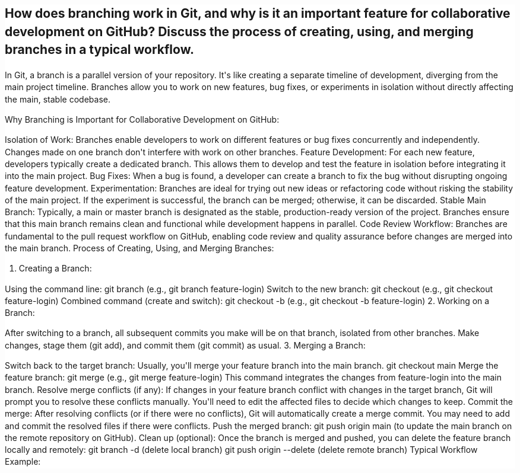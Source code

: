 ## How does branching work in Git, and why is it an important feature for collaborative development on GitHub? Discuss the process of creating, using, and merging branches in a typical workflow.
In Git, a branch is a parallel version of your repository. It's like creating a separate timeline of development, diverging from the main project timeline. Branches allow you to work on new features, bug fixes, or experiments in isolation without directly affecting the main, stable codebase.

Why Branching is Important for Collaborative Development on GitHub:

Isolation of Work: Branches enable developers to work on different features or bug fixes concurrently and independently. Changes made on one branch don't interfere with work on other branches.
Feature Development: For each new feature, developers typically create a dedicated branch. This allows them to develop and test the feature in isolation before integrating it into the main project.
Bug Fixes: When a bug is found, a developer can create a branch to fix the bug without disrupting ongoing feature development.
Experimentation: Branches are ideal for trying out new ideas or refactoring code without risking the stability of the main project. If the experiment is successful, the branch can be merged; otherwise, it can be discarded.
Stable Main Branch: Typically, a main or master branch is designated as the stable, production-ready version of the project. Branches ensure that this main branch remains clean and functional while development happens in parallel.
Code Review Workflow: Branches are fundamental to the pull request workflow on GitHub, enabling code review and quality assurance before changes are merged into the main branch.
Process of Creating, Using, and Merging Branches:

1. Creating a Branch:

Using the command line: git branch <branch-name> (e.g., git branch feature-login)
Switch to the new branch: git checkout <branch-name> (e.g., git checkout feature-login)
Combined command (create and switch): git checkout -b <branch-name> (e.g., git checkout -b feature-login)
2. Working on a Branch:

After switching to a branch, all subsequent commits you make will be on that branch, isolated from other branches.
Make changes, stage them (git add), and commit them (git commit) as usual.
3. Merging a Branch:

Switch back to the target branch: Usually, you'll merge your feature branch into the main branch. git checkout main
Merge the feature branch: git merge <branch-name-to-merge> (e.g., git merge feature-login)
This command integrates the changes from feature-login into the main branch.
Resolve merge conflicts (if any): If changes in your feature branch conflict with changes in the target branch, Git will prompt you to resolve these conflicts manually. You'll need to edit the affected files to decide which changes to keep.
Commit the merge: After resolving conflicts (or if there were no conflicts), Git will automatically create a merge commit. You may need to add and commit the resolved files if there were conflicts.
Push the merged branch: git push origin main (to update the main branch on the remote repository on GitHub).
Clean up (optional): Once the branch is merged and pushed, you can delete the feature branch locally and remotely:
git branch -d <branch-name> (delete local branch)
git push origin --delete <branch-name> (delete remote branch)
Typical Workflow Example:
